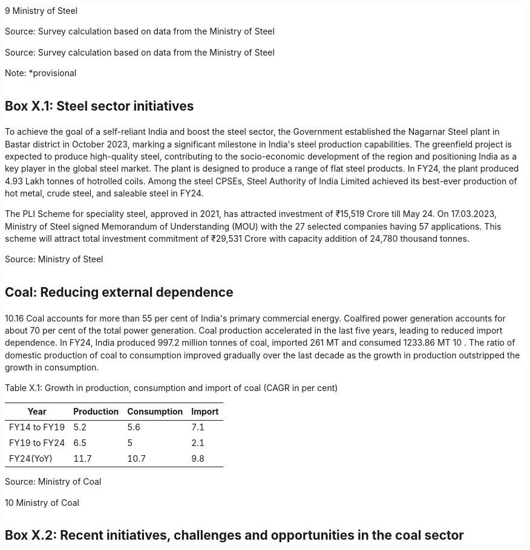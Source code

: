 9   Ministry of Steel



Source: Survey calculation based on data from the Ministry of Steel



Source: Survey calculation based on data from the Ministry of Steel

Note: *provisional

## Box X.1: Steel sector initiatives

To  achieve  the  goal  of  a  self-reliant  India  and  boost  the  steel  sector,  the  Government established the Nagarnar Steel plant in Bastar district in October 2023, marking a significant milestone  in  India's  steel  production  capabilities.  The  greenfield  project  is  expected  to produce high-quality steel, contributing to the socio-economic development of the region and positioning India as a key player in the global steel market. The plant is designed to produce a range of flat steel products. In FY24, the plant produced 4.93 Lakh tonnes of hotrolled coils. Among the steel CPSEs, Steel Authority of India Limited achieved its best-ever production of hot metal, crude steel, and saleable steel in FY24.

The PLI Scheme for speciality steel, approved in 2021, has attracted investment of ₹15,519 Crore till May 24. On 17.03.2023, Ministry of Steel signed Memorandum of Understanding (MOU) with the 27 selected companies having 57 applications. This scheme will attract total investment commitment of ₹29,531 Crore with capacity addition of 24,780 thousand tonnes.

Source: Ministry of Steel

## Coal: Reducing external dependence

10.16 Coal accounts for more than 55 per cent of India's primary commercial energy. Coalfired  power  generation  accounts  for  about  70  per  cent  of  the  total  power  generation.  Coal production accelerated in the last five years, leading to reduced import dependence. In FY24, India produced 997.2 million tonnes of coal, imported 261 MT and consumed 1233.86 MT 10 . The  ratio  of  domestic  production  of  coal  to  consumption  improved  gradually  over  the  last decade as the growth in production outstripped the growth in consumption.



Table X.1: Growth in production, consumption and import of coal (CAGR in per cent)

| Year         |   Production |   Consumption |   Import |
|--------------|--------------|---------------|----------|
| FY14 to FY19 |          5.2 |           5.6 |      7.1 |
| FY19 to FY24 |          6.5 |           5   |      2.1 |
| FY24(YoY)    |         11.7 |          10.7 |      9.8 |

Source: Ministry of Coal

10  Ministry of Coal

## Box X.2: Recent initiatives, challenges and opportunities in the coal sector
